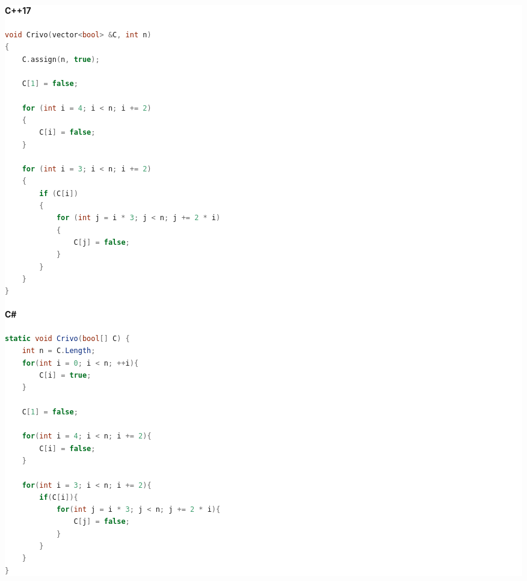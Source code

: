 ```c
```

#### C++17
```cpp
void Crivo(vector<bool> &C, int n)
{
    C.assign(n, true);

    C[1] = false;

    for (int i = 4; i < n; i += 2)
    {
        C[i] = false;
    }

    for (int i = 3; i < n; i += 2)
    {
        if (C[i])
        {
            for (int j = i * 3; j < n; j += 2 * i)
            {
                C[j] = false;
            }
        }
    }
}
```

#### C#
```cs
static void Crivo(bool[] C) {
    int n = C.Length;
    for(int i = 0; i < n; ++i){
        C[i] = true;
    }
    
    C[1] = false;
    
    for(int i = 4; i < n; i += 2){
        C[i] = false;
    }
    
    for(int i = 3; i < n; i += 2){
        if(C[i]){
            for(int j = i * 3; j < n; j += 2 * i){
                C[j] = false;
            }
        }
    }
}
```
